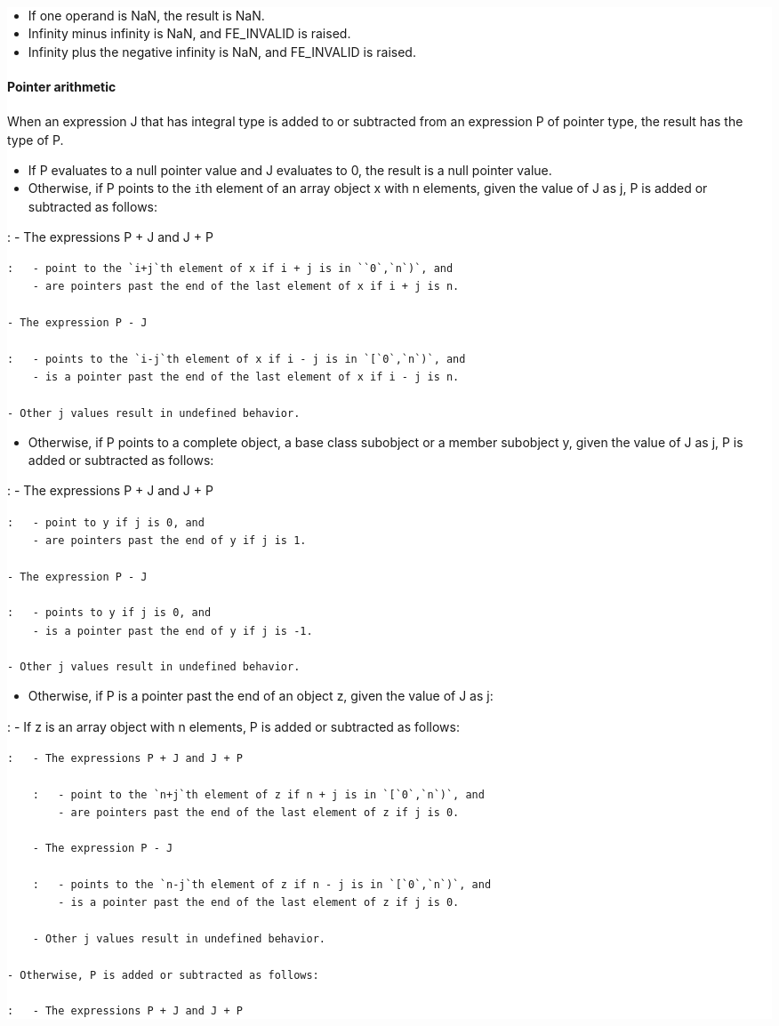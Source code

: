 - If one operand is NaN, the result is NaN.
- Infinity minus infinity is NaN, and FE_INVALID is raised.
- Infinity plus the negative infinity is NaN, and FE_INVALID is raised.

#### Pointer arithmetic

When an expression J that has integral type is added to or subtracted from an expression P of pointer type, the result has the type of P.

- If P evaluates to a null pointer value and J evaluates to ​0​, the result is a null pointer value.
- Otherwise, if P points to the `i`th element of an array object x with n elements, given the value of J as j, P is added or subtracted as follows:

:   - The expressions P + J and J + P

    :   - point to the `i+j`th element of x if i + j is in ``​0​`,`n`)`, and
        - are pointers past the end of the last element of x if i + j is n.

    - The expression P - J

    :   - points to the `i-j`th element of x if i - j is in `[`​0​`,`n`)`, and
        - is a pointer past the end of the last element of x if i - j is n.

    - Other j values result in undefined behavior.

- Otherwise, if P points to a complete object, a base class subobject or a member subobject y, given the value of J as j, P is added or subtracted as follows:

:   - The expressions P + J and J + P

    :   - point to y if j is ​0​, and
        - are pointers past the end of y if j is 1.

    - The expression P - J

    :   - points to y if j is ​0​, and
        - is a pointer past the end of y if j is -1.

    - Other j values result in undefined behavior.

- Otherwise, if P is a pointer past the end of an object z, given the value of J as j:

:   - If z is an array object with n elements, P is added or subtracted as follows:

    :   - The expressions P + J and J + P

        :   - point to the `n+j`th element of z if n + j is in `[`​0​`,`n`)`, and
            - are pointers past the end of the last element of z if j is ​0​.

        - The expression P - J

        :   - points to the `n-j`th element of z if n - j is in `[`​0​`,`n`)`, and
            - is a pointer past the end of the last element of z if j is ​0​.

        - Other j values result in undefined behavior.

    - Otherwise, P is added or subtracted as follows:

    :   - The expressions P + J and J + P
